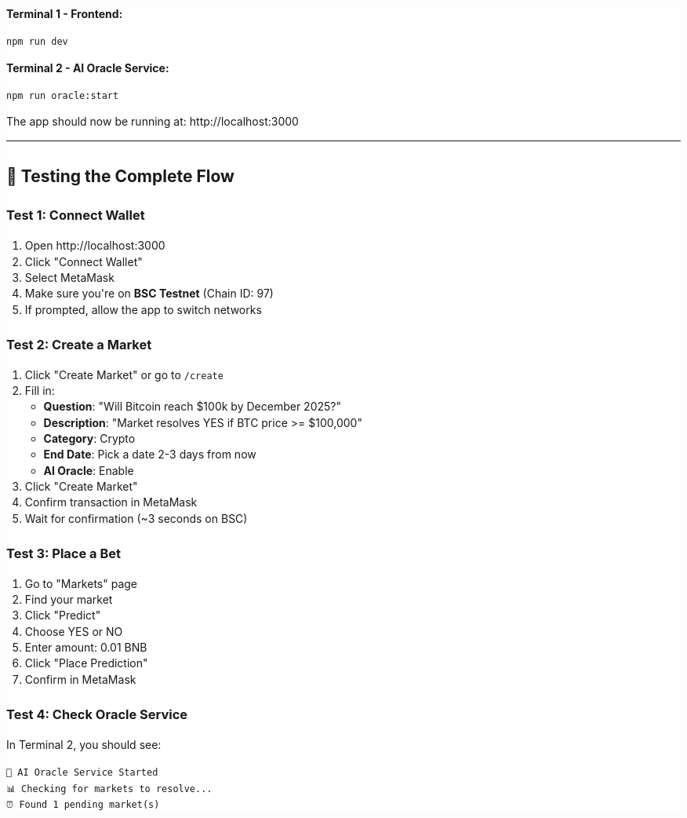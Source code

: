 **Terminal 1 - Frontend:**
```bash
npm run dev
```

**Terminal 2 - AI Oracle Service:**
```bash
npm run oracle:start
```

The app should now be running at: http://localhost:3000

---

## 🧪 Testing the Complete Flow

### **Test 1: Connect Wallet**

1. Open http://localhost:3000
2. Click "Connect Wallet"
3. Select MetaMask
4. Make sure you're on **BSC Testnet** (Chain ID: 97)
5. If prompted, allow the app to switch networks

### **Test 2: Create a Market**

1. Click "Create Market" or go to `/create`
2. Fill in:
   - **Question**: "Will Bitcoin reach $100k by December 2025?"
   - **Description**: "Market resolves YES if BTC price >= $100,000"
   - **Category**: Crypto
   - **End Date**: Pick a date 2-3 days from now
   - **AI Oracle**: Enable
3. Click "Create Market"
4. Confirm transaction in MetaMask
5. Wait for confirmation (~3 seconds on BSC)

### **Test 3: Place a Bet**

1. Go to "Markets" page
2. Find your market
3. Click "Predict"
4. Choose YES or NO
5. Enter amount: 0.01 BNB
6. Click "Place Prediction"
7. Confirm in MetaMask

### **Test 4: Check Oracle Service**

In Terminal 2, you should see:
```
🔮 AI Oracle Service Started
📊 Checking for markets to resolve...
⏰ Found 1 pending market(s)
```
